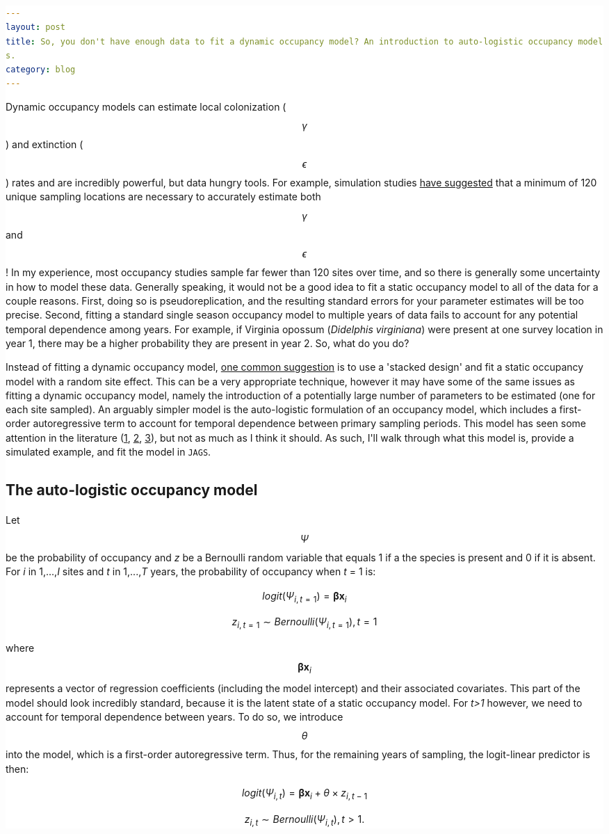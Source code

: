 ```yaml
---
layout: post
title: So, you don't have enough data to fit a dynamic occupancy model? An introduction to auto-logistic occupancy models.
category: blog
---
```


Dynamic occupancy models can estimate local colonization (<span>$$\gamma$$</span>) and extinction (<span>$$\epsilon$$</span>) rates and are incredibly powerful, but data hungry tools. For example, simulation studies [have suggested](https://wildlife.onlinelibrary.wiley.com/doi/abs/10.1002/jwmg.433) that a minimum of 120 unique sampling locations are necessary to accurately estimate both  <span>$$\gamma$$</span> and <span>$$\epsilon$$</span>! In my experience, most occupancy studies sample far fewer than 120 sites over time, and so there is generally some uncertainty in how to model these data. Generally speaking, it would not be a good idea to fit a static occupancy model to all of the data for a couple reasons. First, doing so is pseudoreplication, and the resulting standard errors for your parameter estimates will be too precise. Second, fitting a standard single season occupancy model to multiple years of data fails to account for any potential temporal dependence among years. For example, if Virginia opossum (*Didelphis virginiana*) were present at one survey location in year 1, there may be a higher probability they are present in year 2. So, what do you do?

Instead of fitting a dynamic occupancy model, [one common suggestion](https://kenkellner.com/ubms/articles/JAGS-comparison.html) is to use a 'stacked design' and fit a static occupancy model with a random site effect. This can be a very appropriate technique, however it may have some of the same issues as fitting a dynamic occupancy model, namely the introduction of a potentially large number of parameters to be estimated (one for each site sampled). An arguably simpler model is the auto-logistic formulation of an occupancy model, which includes a first-order autoregressive term to account for temporal dependence between primary sampling periods. This model has seen some attention in the literature ([1](https://royalsocietypublishing.org/doi/full/10.1098/rspb.2016.1703), [2](https://conbio.onlinelibrary.wiley.com/doi/abs/10.1111/cobi.12137), [3](https://besjournals.onlinelibrary.wiley.com/doi/abs/10.1111/1365-2656.13515)), but not as much as I think it should. As such, I'll walk through what this model is, provide a simulated example, and fit the model in `JAGS`.

## The auto-logistic occupancy model

Let <span>$$\Psi$$</span> be the probability of occupancy and *z* be a Bernoulli random variable that equals 1 if a the species is present and 0 if it is absent. For *i* in 1,...,*I* sites and *t* in 1,...,*T* years, the probability of occupancy when *t* = 1 is:

$$logit(\Psi_{i,t=1}) = \pmb{\beta}\pmb{x}_i$$

$$z_{i,t=1} \sim Bernoulli(\Psi_{i,t=1}), t = 1$$

where <span>$$\pmb{\beta}\pmb{x}_i$$</span> represents a vector of regression coefficients (including the model intercept) and their associated covariates. This part of the model should look incredibly standard, because it is the latent state of a static occupancy model. For *t>1* however, we need to account for temporal dependence between years. To do so, we introduce <span>$$\theta$$</span> into the model, which is a first-order autoregressive term. Thus, for the remaining years of sampling, the logit-linear predictor is then:

$$logit(\Psi_{i,t}) = \pmb{\beta}\pmb{x}_i + \theta \times z_{i,t-1}$$

$$z_{i,t} \sim Bernoulli(\Psi_{i,t}), t > 1.$$
